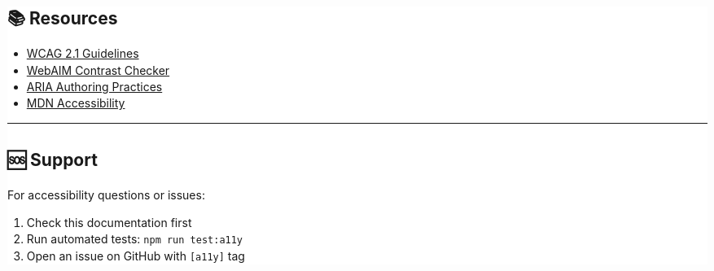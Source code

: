 ## 📚 Resources

- [WCAG 2.1 Guidelines](https://www.w3.org/WAI/WCAG21/quickref/)
- [WebAIM Contrast Checker](https://webaim.org/resources/contrastchecker/)
- [ARIA Authoring Practices](https://www.w3.org/WAI/ARIA/apg/)
- [MDN Accessibility](https://developer.mozilla.org/en-US/docs/Web/Accessibility)

---

## 🆘 Support

For accessibility questions or issues:
1. Check this documentation first
2. Run automated tests: `npm run test:a11y`
3. Open an issue on GitHub with `[a11y]` tag
